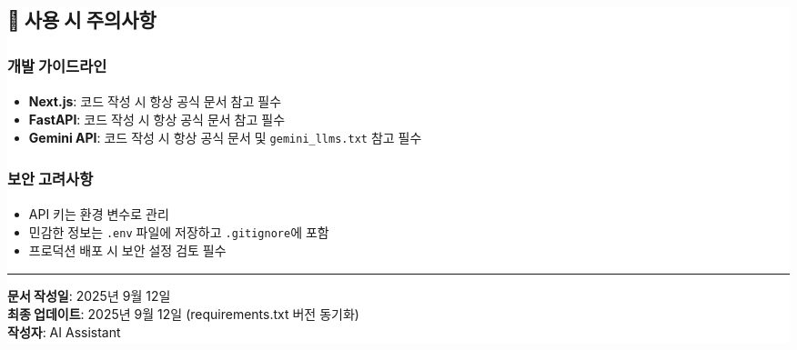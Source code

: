 
## 📝 사용 시 주의사항

### 개발 가이드라인
- **Next.js**: 코드 작성 시 항상 공식 문서 참고 필수
- **FastAPI**: 코드 작성 시 항상 공식 문서 참고 필수
- **Gemini API**: 코드 작성 시 항상 공식 문서 및 `gemini_llms.txt` 참고 필수

### 보안 고려사항
- API 키는 환경 변수로 관리
- 민감한 정보는 `.env` 파일에 저장하고 `.gitignore`에 포함
- 프로덕션 배포 시 보안 설정 검토 필수

---

**문서 작성일**: 2025년 9월 12일  
**최종 업데이트**: 2025년 9월 12일 (requirements.txt 버전 동기화)  
**작성자**: AI Assistant
